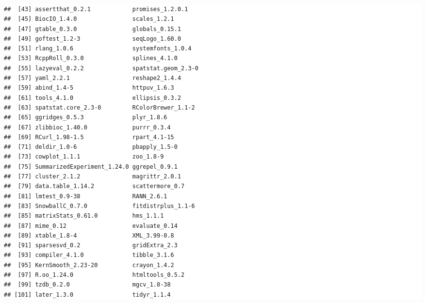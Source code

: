     ##  [43] assertthat_0.2.1            promises_1.2.0.1           
    ##  [45] BiocIO_1.4.0                scales_1.2.1               
    ##  [47] gtable_0.3.0                globals_0.15.1             
    ##  [49] goftest_1.2-3               seqLogo_1.60.0             
    ##  [51] rlang_1.0.6                 systemfonts_1.0.4          
    ##  [53] RcppRoll_0.3.0              splines_4.1.0              
    ##  [55] lazyeval_0.2.2              spatstat.geom_2.3-0        
    ##  [57] yaml_2.2.1                  reshape2_1.4.4             
    ##  [59] abind_1.4-5                 httpuv_1.6.3               
    ##  [61] tools_4.1.0                 ellipsis_0.3.2             
    ##  [63] spatstat.core_2.3-0         RColorBrewer_1.1-2         
    ##  [65] ggridges_0.5.3              plyr_1.8.6                 
    ##  [67] zlibbioc_1.40.0             purrr_0.3.4                
    ##  [69] RCurl_1.98-1.5              rpart_4.1-15               
    ##  [71] deldir_1.0-6                pbapply_1.5-0              
    ##  [73] cowplot_1.1.1               zoo_1.8-9                  
    ##  [75] SummarizedExperiment_1.24.0 ggrepel_0.9.1              
    ##  [77] cluster_2.1.2               magrittr_2.0.1             
    ##  [79] data.table_1.14.2           scattermore_0.7            
    ##  [81] lmtest_0.9-38               RANN_2.6.1                 
    ##  [83] SnowballC_0.7.0             fitdistrplus_1.1-6         
    ##  [85] matrixStats_0.61.0          hms_1.1.1                  
    ##  [87] mime_0.12                   evaluate_0.14              
    ##  [89] xtable_1.8-4                XML_3.99-0.8               
    ##  [91] sparsesvd_0.2               gridExtra_2.3              
    ##  [93] compiler_4.1.0              tibble_3.1.6               
    ##  [95] KernSmooth_2.23-20          crayon_1.4.2               
    ##  [97] R.oo_1.24.0                 htmltools_0.5.2            
    ##  [99] tzdb_0.2.0                  mgcv_1.8-38                
    ## [101] later_1.3.0                 tidyr_1.1.4                